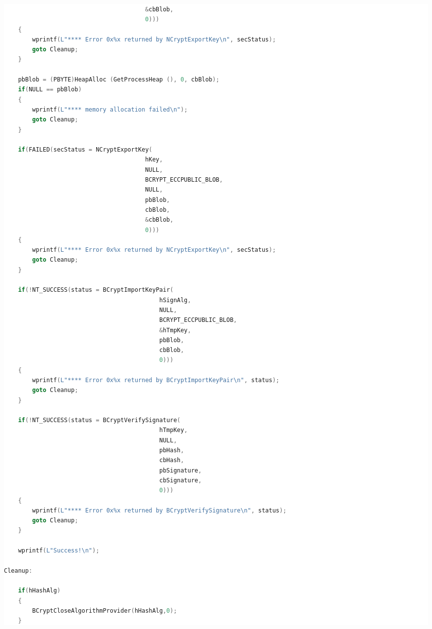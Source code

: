```C++
                                        &cbBlob,
                                        0)))
    {
        wprintf(L"**** Error 0x%x returned by NCryptExportKey\n", secStatus);
        goto Cleanup;
    }

    pbBlob = (PBYTE)HeapAlloc (GetProcessHeap (), 0, cbBlob);
    if(NULL == pbBlob)
    {
        wprintf(L"**** memory allocation failed\n");
        goto Cleanup;
    }

    if(FAILED(secStatus = NCryptExportKey(
                                        hKey,
                                        NULL,
                                        BCRYPT_ECCPUBLIC_BLOB,
                                        NULL,
                                        pbBlob,
                                        cbBlob,
                                        &cbBlob,
                                        0)))
    {
        wprintf(L"**** Error 0x%x returned by NCryptExportKey\n", secStatus);
        goto Cleanup;
    }

    if(!NT_SUCCESS(status = BCryptImportKeyPair(
                                            hSignAlg,
                                            NULL,
                                            BCRYPT_ECCPUBLIC_BLOB,
                                            &hTmpKey,
                                            pbBlob,
                                            cbBlob,
                                            0)))
    {
        wprintf(L"**** Error 0x%x returned by BCryptImportKeyPair\n", status);
        goto Cleanup;
    }

    if(!NT_SUCCESS(status = BCryptVerifySignature(
                                            hTmpKey,
                                            NULL,
                                            pbHash,
                                            cbHash,
                                            pbSignature,
                                            cbSignature,
                                            0)))
    {
        wprintf(L"**** Error 0x%x returned by BCryptVerifySignature\n", status);
        goto Cleanup;
    }

    wprintf(L"Success!\n");

Cleanup:

    if(hHashAlg)
    {
        BCryptCloseAlgorithmProvider(hHashAlg,0);
    }

```